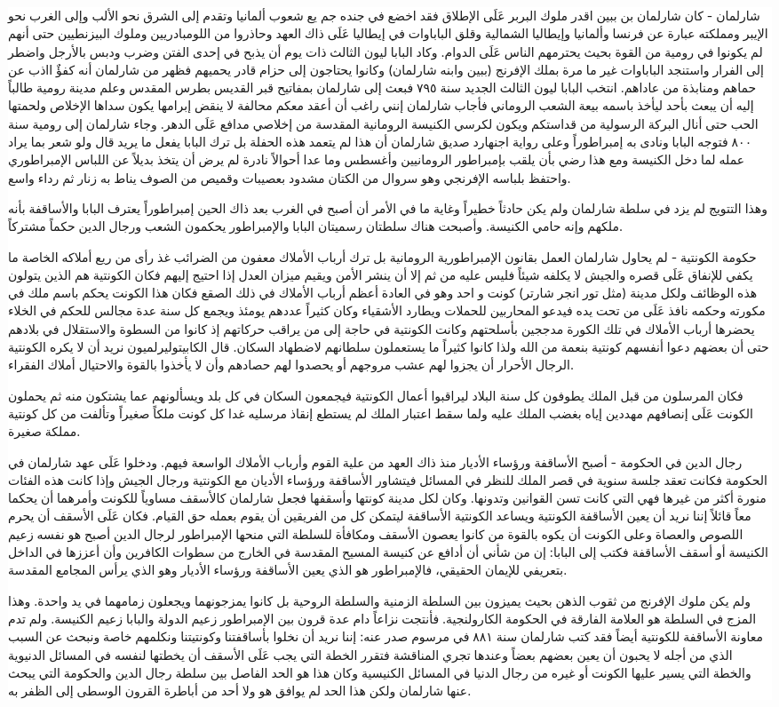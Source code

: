  شارلمان - كان شارلمان بن ببين اقدر ملوك البربر عَلَى الإطلاق فقد اخضع في جنده جم يع شعوب ألمانيا وتقدم إلى الشرق نحو الألب وإلى الغرب نحو الإيبر ومملكته عبارة عن فرنسا وألمانيا وإيطاليا الشمالية وقلق الباباوات في إيطاليا عَلَى ذاك العهد وحاذروا من   اللومبادريين وملوك البيزنطيين حتى أنهم لم يكونوا في رومية من القوة بحيث يحترمهم الناس عَلَى الدوام. وكاد البابا ليون الثالث ذات يوم أن يذبح في  إحدى  الفتن وضرب ودبس بالأرجل واضطر إلى الفرار واستنجد الباباوات غير ما مرة بملك الإفرنج (ببين وابنه شارلمان) وكانوا يحتاجون إلى حزام قادر يحميهم فظهر من شارلمان أنه كفؤٌ ااذب عن حماهم ومنابذة من عاداهم. انتخب البابا ليون الثالث الجديد سنة  ٧٩٥  فبعث إلى شارلمان بمفاتيح قبر القديس بطرس المقدس وعلم مدينة رومية طالباً إليه أن يبعث بأحد ليأخذ باسمه بيعة الشعب الروماني فأجاب شارلمان إنني راغب أن أعقد معكم محالفة لا ينقض إبرامها يكون سداها الإخلاص ولحمتها الحب حتى أنال البركة الرسولية من قداستكم ويكون لكرسي الكنيسة الرومانية المقدسة من إخلاصي مدافع عَلَى الدهر. وجاء شارلمان إلى رومية سنة  ٨٠٠  فتوجه البابا ونادى به إمبراطوراً وعلى رواية اجنهارد صديق شارلمان أن هذا لم يتعمد هذه الحفلة بل ترك البابا يفعل ما يريد قال ولو شعر بما يراد عمله لما دخل الكنيسة ومع هذا رضي بأن يلقب بإمبراطور الرومانيين وأغسطس وما عدا أحوالاً نادرة لم يرض أن يتخذ بديلاً عن اللباس الإمبراطوري واحتفظ بلباسه الإفرنجي وهو سروال من الكتان مشدود بعصيبات وقميص من الصوف يناط به زنار ثم رداء واسع. 

 وهذا التتويج لم يزد في سلطة شارلمان ولم يكن حادثاً خطيراً وغاية ما في الأمر أن أصبح في الغرب بعد ذاك الحين إمبراطوراً يعترف البابا والأساقفة بأنه ملكهم وإنه حامي الكنيسة. وأصبحت هناك سلطتان رسميتان البابا والإمبراطور يحكمون الشعب ورجال الدين حكماً مشتركاً. 

 حكومة الكونتية - لم يحاول شارلمان العمل بقانون الإمبراطورية الرومانية بل ترك أرباب الأملاك معفون من الضرائب غذ رأى من ريع أملاكه الخاصة ما يكفي للإنفاق عَلَى قصره والجيش لا يكلفه شيئاً فليس عليه من ثم إلا أن ينشر الأمن ويقيم ميزان العدل إذا احتيج إليهم فكان الكونتية هم الذين يتولون هذه الوظائف ولكل مدينة (مثل تور انجر شارتر) كونت و  احد  وهو في العادة أعظم أرباب الأملاك في ذلك الصقع فكان هذا الكونت يحكم باسم ملك في مكورته وحكمه نافذ عَلَى من تحت يده فيدعو المحاربين للحملات ويطارد   الأشقياء وكان كثيراً عددهم يومئذ ويجمع كل سنة عدة مجالس للحكم في الخلاء يحضرها أرباب الأملاك في تلك الكورة مدججين بأسلحتهم وكانت الكونتية في حاجة إلى من يراقب حركاتهم إذ كانوا من السطوة والاستقلال في بلادهم حتى أن بعضهم دعوا أنفسهم كونتية بنعمة من الله ولذا كانوا كثيراً ما يستعملون سلطانهم لاضطهاد السكان. قال الكابيتوليرلميون نريد أن لا يكره الكونتية الرجال الأحرار أن يجزوا لهم عشب مروجهم أو يحصدوا لهم حصادهم وأن لا يأخذوا بالقوة والاحتيال أملاك الفقراء. 

 فكان المرسلون من قبل الملك يطوفون كل سنة البلاد ليراقبوا أعمال الكونتية فيجمعون السكان في كل بلد ويسألونهم عما يشتكون منه ثم يحملون الكونت عَلَى إنصافهم مهددين إياه بغضب الملك عليه ولما سقط اعتبار الملك لم يستطع إنقاذ مرسليه غدا كل كونت ملكاً صغيراً وتألفت من كل كونتية مملكة صغيرة. 

 رجال الدين في الحكومة - أصبح الأساقفة ورؤساء الأديار منذ ذاك العهد من علية القوم وأرباب الأملاك الواسعة فيهم. ودخلوا عَلَى عهد شارلمان في الحكومة فكانت تعقد جلسة سنوية في قصر الملك للنظر في المسائل فيتشاور الأساقفة ورؤساء الأديان مع الكونتية ورجال الجيش وإذا كانت هذه الفئات منورة أكثر من غيرها فهي التي كانت تسن القوانين وتدونها. وكان لكل مدينة كونتها وأسقفها فجعل شارلمان كالأسقف مساوياً للكونت وأمرهما أن يحكما معاً قائلاً إننا نريد أن يعين الأساقفة الكونتية ويساعد الكونتية الأساقفة ليتمكن كل من الفريقين أن يقوم بعمله حق القيام. فكان عَلَى الأسقف أن يحرم اللصوص والعصاة وعلى الكونت أن يكوه بالقوة من كانوا يعصون الأسقف ومكافأة للسلطة التي منحها الإمبراطور لرجال الدين أصبح هو نفسه زعيم الكنيسة أو أسقف الأساقفة فكتب إلى البابا: إن من شأني أن أدافع عن كنيسة المسيح المقدسة في الخارج من سطوات الكافرين وأن أعززها في الداخل بتعريفي للإيمان الحقيقي، فالإمبراطور هو الذي يعين الأساقفة ورؤساء الأديار وهو الذي يرأس المجامع المقدسة. 

 ولم يكن ملوك الإفرنج من ثقوب الذهن بحيث يميزون بين السلطة الزمنية والسلطة الروحية بل كانوا يمزجونهما ويجعلون زمامهما في يد واحدة. وهذا المزج في السلطة هو العلامة الفارقة في الحكومة الكارولنجية. فأنتجت نزاعاً دام عدة قرون بين الإمبراطور   زعيم الدولة والبابا زعيم الكنيسة. ولم تدم معاونة الأساقفة للكونتية أيضاً فقد كتب شارلمان سنة  ٨٨١  في مرسوم صدر عنه: إننا نريد أن نخلوا بأساقفتنا وكونتيتنا ونكلمهم خاصة ونبحث عن السبب الذي من أجله لا يحبون أن يعين بعضهم بعضاً وعندها تجري المناقشة فتقرر الخطة التي يجب عَلَى الأسقف أن يخطتها لنفسه في المسائل الدنيوية والخطة التي يسير عليها الكونت أو غيره من رجال الدنيا في المسائل الكنيسية وكان هذا هو الحد الفاصل بين سلطة رجال الدين والحكومة التي يبحث عنها شارلمان ولكن هذا الحد لم يوافق هو ولا  أحد  من أباطرة القرون الوسطى إلى الظفر به. 
